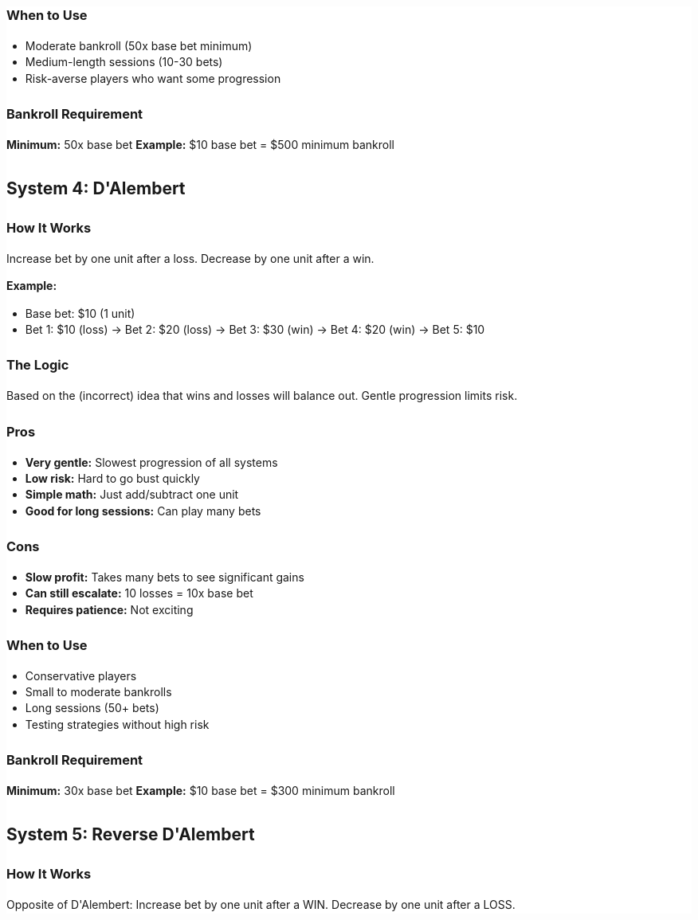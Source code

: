 ### When to Use
- Moderate bankroll (50x base bet minimum)
- Medium-length sessions (10-30 bets)
- Risk-averse players who want some progression

### Bankroll Requirement
**Minimum:** 50x base bet
**Example:** $10 base bet = $500 minimum bankroll

## System 4: D'Alembert

### How It Works
Increase bet by one unit after a loss. Decrease by one unit after a win.

**Example:**
- Base bet: $10 (1 unit)
- Bet 1: $10 (loss) → Bet 2: $20 (loss) → Bet 3: $30 (win) → Bet 4: $20 (win) → Bet 5: $10

### The Logic
Based on the (incorrect) idea that wins and losses will balance out. Gentle progression limits risk.

### Pros
- **Very gentle:** Slowest progression of all systems
- **Low risk:** Hard to go bust quickly
- **Simple math:** Just add/subtract one unit
- **Good for long sessions:** Can play many bets

### Cons
- **Slow profit:** Takes many bets to see significant gains
- **Can still escalate:** 10 losses = 10x base bet
- **Requires patience:** Not exciting

### When to Use
- Conservative players
- Small to moderate bankrolls
- Long sessions (50+ bets)
- Testing strategies without high risk

### Bankroll Requirement
**Minimum:** 30x base bet
**Example:** $10 base bet = $300 minimum bankroll

## System 5: Reverse D'Alembert

### How It Works
Opposite of D'Alembert: Increase bet by one unit after a WIN. Decrease by one unit after a LOSS.
